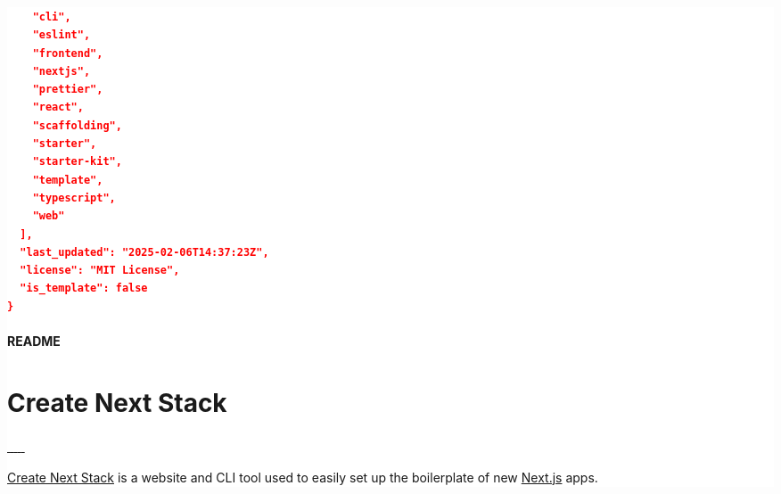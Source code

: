 ```json
    "cli",
    "eslint",
    "frontend",
    "nextjs",
    "prettier",
    "react",
    "scaffolding",
    "starter",
    "starter-kit",
    "template",
    "typescript",
    "web"
  ],
  "last_updated": "2025-02-06T14:37:23Z",
  "license": "MIT License",
  "is_template": false
}
```

#### README
# Create Next Stack

<p>
  <a aria-label="Last commit" href="https://github.com/akd-io/create-next-stack/commits/develop">
    <img alt="" src="https://img.shields.io/github/last-commit/akd-io/create-next-stack/develop?style=flat-square">
  </a>
  <a aria-label="License" href="https://github.com/akd-io/create-next-stack/blob/develop/packages/create-next-stack/LICENSE">
    <img alt="" src="https://img.shields.io/npm/l/create-next-stack?color=44cc11&style=flat-square">
  </a>
  <a aria-label="NPM version" href="https://www.npmjs.com/package/create-next-stack">
    <img alt="" src="https://img.shields.io/npm/v/create-next-stack?style=flat-square">
  </a>
  <a aria-label="Community Discord" href="https://discord.gg/7Ns5WwGjjZ">
    <img alt="" src="https://img.shields.io/badge/Discord-gray?style=flat-square&logo=discord">
  </a>
  <a aria-label="Twitter profile of the creator of Create Next Stack" href="https://twitter.com/akd_io">
    <img alt="" src="https://img.shields.io/badge/Twitter-gray?style=flat-square&logo=twitter">
  </a>
  <a aria-label="GitHub Repo stars" href="https://github.com/akd-io/create-next-stack">
    <img alt="" src="https://img.shields.io/github/stars/akd-io/create-next-stack?style=social">
  </a>
</p>

[Create Next Stack](https://www.create-next-stack.com/) is a website and CLI tool used to easily set up the boilerplate of new [Next.js](https://github.com/vercel/next.js) apps.
